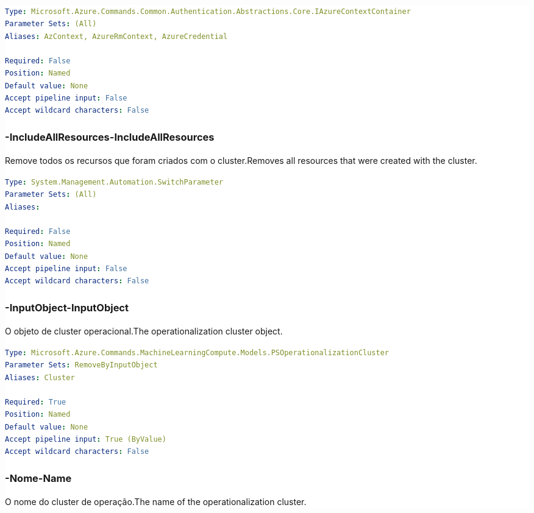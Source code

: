 ```yaml
Type: Microsoft.Azure.Commands.Common.Authentication.Abstractions.Core.IAzureContextContainer
Parameter Sets: (All)
Aliases: AzContext, AzureRmContext, AzureCredential

Required: False
Position: Named
Default value: None
Accept pipeline input: False
Accept wildcard characters: False
```

### <span data-ttu-id="2236d-119">-IncludeAllResources</span><span class="sxs-lookup"><span data-stu-id="2236d-119">-IncludeAllResources</span></span>
<span data-ttu-id="2236d-120">Remove todos os recursos que foram criados com o cluster.</span><span class="sxs-lookup"><span data-stu-id="2236d-120">Removes all resources that were created with the cluster.</span></span>

```yaml
Type: System.Management.Automation.SwitchParameter
Parameter Sets: (All)
Aliases:

Required: False
Position: Named
Default value: None
Accept pipeline input: False
Accept wildcard characters: False
```

### <span data-ttu-id="2236d-121">-InputObject</span><span class="sxs-lookup"><span data-stu-id="2236d-121">-InputObject</span></span>
<span data-ttu-id="2236d-122">O objeto de cluster operacional.</span><span class="sxs-lookup"><span data-stu-id="2236d-122">The operationalization cluster object.</span></span>

```yaml
Type: Microsoft.Azure.Commands.MachineLearningCompute.Models.PSOperationalizationCluster
Parameter Sets: RemoveByInputObject
Aliases: Cluster

Required: True
Position: Named
Default value: None
Accept pipeline input: True (ByValue)
Accept wildcard characters: False
```

### <span data-ttu-id="2236d-123">-Nome</span><span class="sxs-lookup"><span data-stu-id="2236d-123">-Name</span></span>
<span data-ttu-id="2236d-124">O nome do cluster de operação.</span><span class="sxs-lookup"><span data-stu-id="2236d-124">The name of the operationalization cluster.</span></span>
